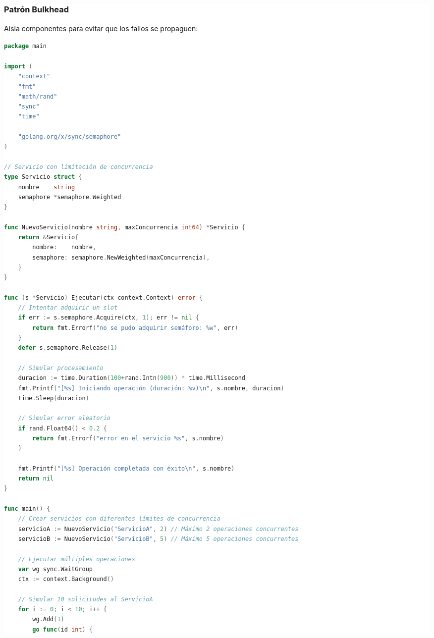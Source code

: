 ### Patrón Bulkhead

Aísla componentes para evitar que los fallos se propaguen:

```go
package main

import (
	"context"
	"fmt"
	"math/rand"
	"sync"
	"time"

	"golang.org/x/sync/semaphore"
)

// Servicio con limitación de concurrencia
type Servicio struct {
	nombre    string
	semaphore *semaphore.Weighted
}

func NuevoServicio(nombre string, maxConcurrencia int64) *Servicio {
	return &Servicio{
		nombre:    nombre,
		semaphore: semaphore.NewWeighted(maxConcurrencia),
	}
}

func (s *Servicio) Ejecutar(ctx context.Context) error {
	// Intentar adquirir un slot
	if err := s.semaphore.Acquire(ctx, 1); err != nil {
		return fmt.Errorf("no se pudo adquirir semáforo: %w", err)
	}
	defer s.semaphore.Release(1)

	// Simular procesamiento
	duracion := time.Duration(100+rand.Intn(900)) * time.Millisecond
	fmt.Printf("[%s] Iniciando operación (duración: %v)\n", s.nombre, duracion)
	time.Sleep(duracion)

	// Simular error aleatorio
	if rand.Float64() < 0.2 {
		return fmt.Errorf("error en el servicio %s", s.nombre)
	}

	fmt.Printf("[%s] Operación completada con éxito\n", s.nombre)
	return nil
}

func main() {
	// Crear servicios con diferentes límites de concurrencia
	servicioA := NuevoServicio("ServicioA", 2) // Máximo 2 operaciones concurrentes
	servicioB := NuevoServicio("ServicioB", 5) // Máximo 5 operaciones concurrentes

	// Ejecutar múltiples operaciones
	var wg sync.WaitGroup
	ctx := context.Background()

	// Simular 10 solicitudes al ServicioA
	for i := 0; i < 10; i++ {
		wg.Add(1)
		go func(id int) {
```
